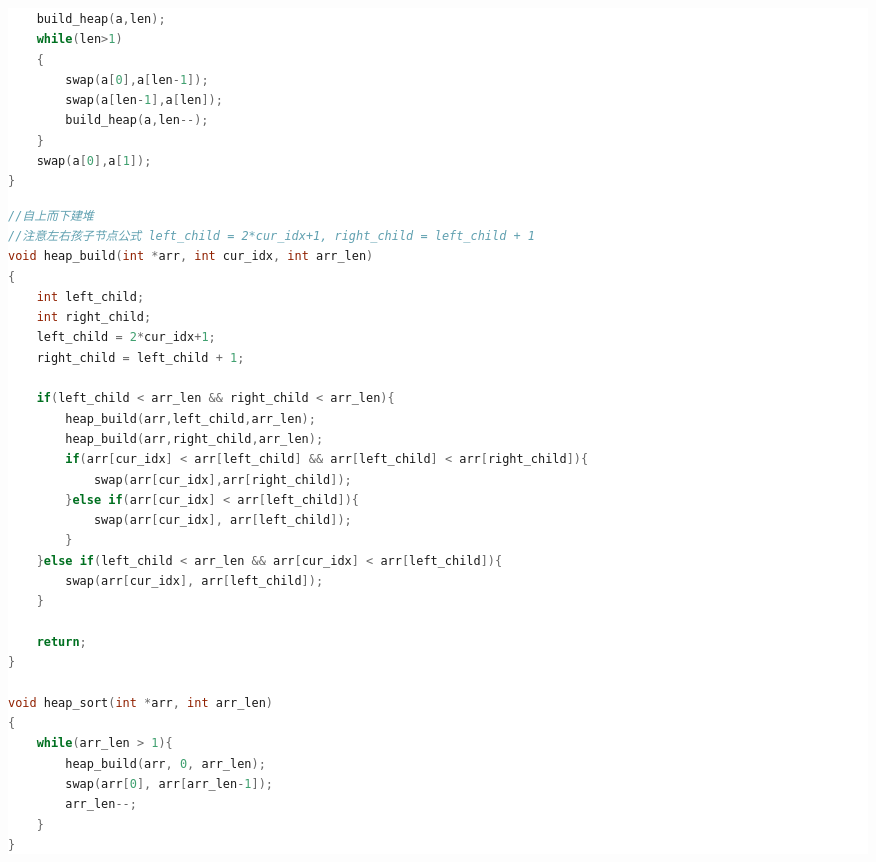 ``` c
	build_heap(a,len);
	while(len>1)
	{
		swap(a[0],a[len-1]);
		swap(a[len-1],a[len]);
		build_heap(a,len--);
	}
	swap(a[0],a[1]);
}
```
``` c
//自上而下建堆
//注意左右孩子节点公式 left_child = 2*cur_idx+1, right_child = left_child + 1
void heap_build(int *arr, int cur_idx, int arr_len)
{
	int left_child;
	int right_child;
	left_child = 2*cur_idx+1;
	right_child = left_child + 1;

	if(left_child < arr_len && right_child < arr_len){
		heap_build(arr,left_child,arr_len);
		heap_build(arr,right_child,arr_len);
		if(arr[cur_idx] < arr[left_child] && arr[left_child] < arr[right_child]){
			swap(arr[cur_idx],arr[right_child]);
		}else if(arr[cur_idx] < arr[left_child]){
			swap(arr[cur_idx], arr[left_child]);
		}
	}else if(left_child < arr_len && arr[cur_idx] < arr[left_child]){
		swap(arr[cur_idx], arr[left_child]);
	}

	return;
}

void heap_sort(int *arr, int arr_len)
{
	while(arr_len > 1){
		heap_build(arr, 0, arr_len);
		swap(arr[0], arr[arr_len-1]);
		arr_len--;
	}
}
```
